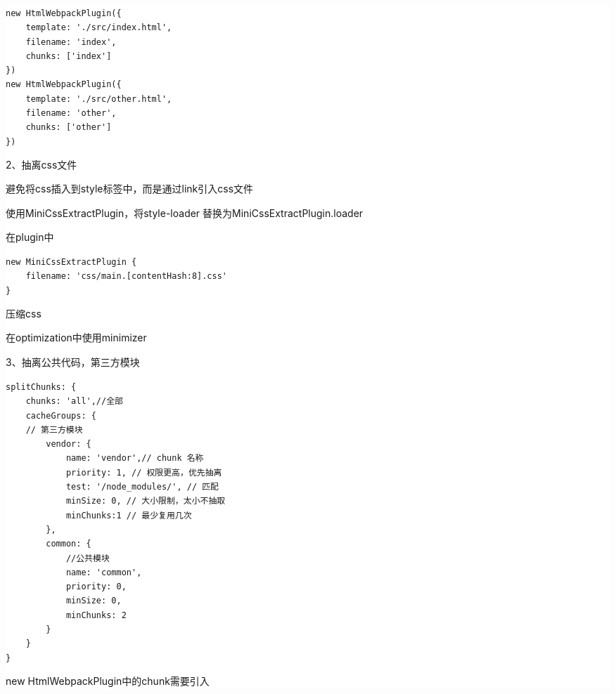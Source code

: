 ```
new HtmlWebpackPlugin({
	template: './src/index.html',
	filename: 'index',
	chunks: ['index']
})
new HtmlWebpackPlugin({
	template: './src/other.html',
	filename: 'other',
	chunks: ['other']
})
```

2、抽离css文件

避免将css插入到style标签中，而是通过link引入css文件

使用MiniCssExtractPlugin，将style-loader 替换为MiniCssExtractPlugin.loader

在plugin中

```
new MiniCssExtractPlugin {
	filename: 'css/main.[contentHash:8].css'
}
```

压缩css

在optimization中使用minimizer

3、抽离公共代码，第三方模块

```
splitChunks: {
	chunks: 'all',//全部
	cacheGroups: {
	// 第三方模块
		vendor: {
			name: 'vendor',// chunk 名称
			priority: 1, // 权限更高，优先抽离
			test: '/node_modules/', // 匹配
			minSize: 0, // 大小限制，太小不抽取
			minChunks:1 // 最少复用几次
		},
		common: {
			//公共模块
			name: 'common',
			priority: 0,
			minSize: 0,
			minChunks: 2
		}
	}
}
```

new HtmlWebpackPlugin中的chunk需要引入
